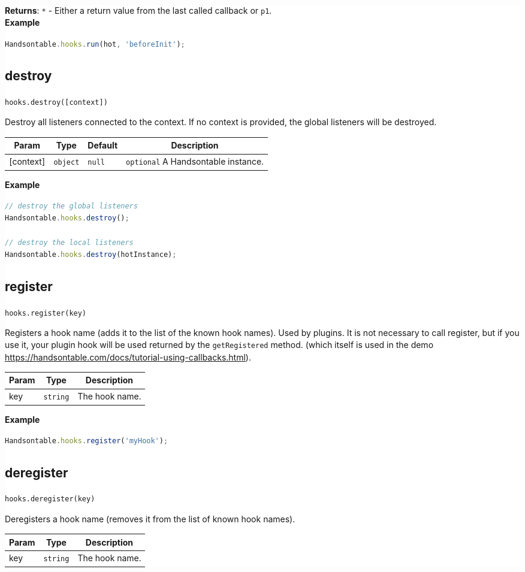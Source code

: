 
**Returns**: <code>\*</code> - Either a return value from the last called callback or `p1`.  
**Example**  
```js
Handsontable.hooks.run(hot, 'beforeInit');
```

## destroy
`hooks.destroy([context])`

Destroy all listeners connected to the context. If no context is provided, the global listeners will be destroyed.


| Param | Type | Default | Description |
| --- | --- | --- | --- |
| [context] | <code>object</code> | <code>null</code> | `optional` A Handsontable instance. |


**Example**  
```js
// destroy the global listeners
Handsontable.hooks.destroy();

// destroy the local listeners
Handsontable.hooks.destroy(hotInstance);
```

## register
`hooks.register(key)`

Registers a hook name (adds it to the list of the known hook names). Used by plugins.
It is not necessary to call register, but if you use it, your plugin hook will be used returned by
the `getRegistered` method. (which itself is used in the demo https://handsontable.com/docs/tutorial-using-callbacks.html).


| Param | Type | Description |
| --- | --- | --- |
| key | <code>string</code> | The hook name. |


**Example**  
```js
Handsontable.hooks.register('myHook');
```

## deregister
`hooks.deregister(key)`

Deregisters a hook name (removes it from the list of known hook names).


| Param | Type | Description |
| --- | --- | --- |
| key | <code>string</code> | The hook name. |
